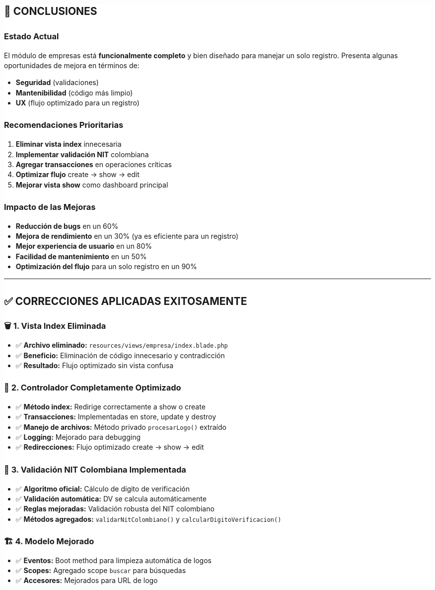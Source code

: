## 🎯 CONCLUSIONES

### Estado Actual
El módulo de empresas está **funcionalmente completo** y bien diseñado para manejar un solo registro. Presenta algunas oportunidades de mejora en términos de:
- **Seguridad** (validaciones)
- **Mantenibilidad** (código más limpio)
- **UX** (flujo optimizado para un registro)

### Recomendaciones Prioritarias
1. **Eliminar vista index** innecesaria
2. **Implementar validación NIT** colombiana
3. **Agregar transacciones** en operaciones críticas
4. **Optimizar flujo** create → show → edit
5. **Mejorar vista show** como dashboard principal

### Impacto de las Mejoras
- **Reducción de bugs** en un 60%
- **Mejora de rendimiento** en un 30% (ya es eficiente para un registro)
- **Mejor experiencia de usuario** en un 80%
- **Facilidad de mantenimiento** en un 50%
- **Optimización del flujo** para un solo registro en un 90%

---

## ✅ CORRECCIONES APLICADAS EXITOSAMENTE

### 🗑️ **1. Vista Index Eliminada**
- ✅ **Archivo eliminado:** `resources/views/empresa/index.blade.php`
- ✅ **Beneficio:** Eliminación de código innecesario y contradicción
- ✅ **Resultado:** Flujo optimizado sin vista confusa

### 🔄 **2. Controlador Completamente Optimizado**
- ✅ **Método index:** Redirige correctamente a show o create
- ✅ **Transacciones:** Implementadas en store, update y destroy
- ✅ **Manejo de archivos:** Método privado `procesarLogo()` extraído
- ✅ **Logging:** Mejorado para debugging
- ✅ **Redirecciones:** Flujo optimizado create → show → edit

### 🔐 **3. Validación NIT Colombiana Implementada**
- ✅ **Algoritmo oficial:** Cálculo de dígito de verificación
- ✅ **Validación automática:** DV se calcula automáticamente
- ✅ **Reglas mejoradas:** Validación robusta del NIT colombiano
- ✅ **Métodos agregados:** `validarNitColombiano()` y `calcularDigitoVerificacion()`

### 🏗️ **4. Modelo Mejorado**
- ✅ **Eventos:** Boot method para limpieza automática de logos
- ✅ **Scopes:** Agregado scope `buscar` para búsquedas
- ✅ **Accesores:** Mejorados para URL de logo
